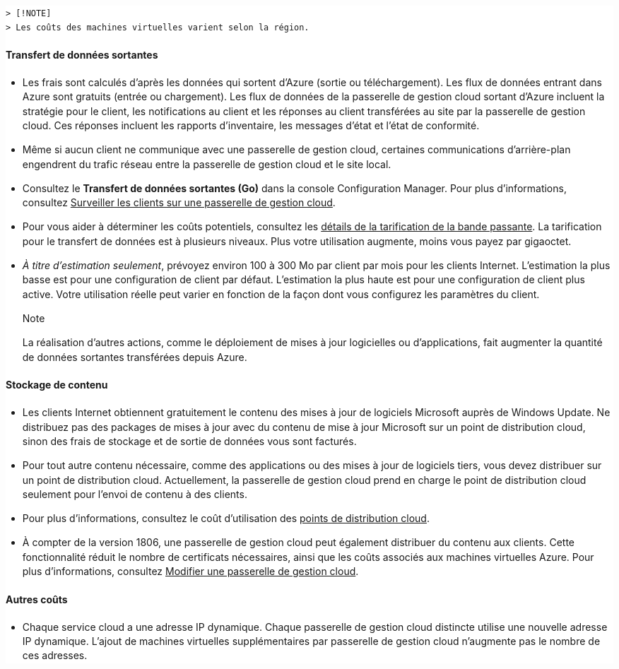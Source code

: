     > [!NOTE]  
    > Les coûts des machines virtuelles varient selon la région.

#### <a name="outbound-data-transfer"></a>Transfert de données sortantes

- Les frais sont calculés d’après les données qui sortent d’Azure (sortie ou téléchargement). Les flux de données entrant dans Azure sont gratuits (entrée ou chargement). Les flux de données de la passerelle de gestion cloud sortant d’Azure incluent la stratégie pour le client, les notifications au client et les réponses au client transférées au site par la passerelle de gestion cloud. Ces réponses incluent les rapports d’inventaire, les messages d’état et l’état de conformité.  

- Même si aucun client ne communique avec une passerelle de gestion cloud, certaines communications d’arrière-plan engendrent du trafic réseau entre la passerelle de gestion cloud et le site local.  

- Consultez le **Transfert de données sortantes (Go)** dans la console Configuration Manager. Pour plus d’informations, consultez [Surveiller les clients sur une passerelle de gestion cloud](/sccm/core/clients/manage/cmg/monitor-clients-cloud-management-gateway).  

- Pour vous aider à déterminer les coûts potentiels, consultez les [détails de la tarification de la bande passante](https://azure.microsoft.com/pricing/details/bandwidth/). La tarification pour le transfert de données est à plusieurs niveaux. Plus votre utilisation augmente, moins vous payez par gigaoctet.  

- *À titre d’estimation seulement*, prévoyez environ 100 à 300 Mo par client par mois pour les clients Internet. L’estimation la plus basse est pour une configuration de client par défaut. L’estimation la plus haute est pour une configuration de client plus active. Votre utilisation réelle peut varier en fonction de la façon dont vous configurez les paramètres du client.  

   > [!NOTE]  
   > La réalisation d’autres actions, comme le déploiement de mises à jour logicielles ou d’applications, fait augmenter la quantité de données sortantes transférées depuis Azure.

#### <a name="content-storage"></a>Stockage de contenu

- Les clients Internet obtiennent gratuitement le contenu des mises à jour de logiciels Microsoft auprès de Windows Update. Ne distribuez pas des packages de mises à jour avec du contenu de mise à jour Microsoft sur un point de distribution cloud, sinon des frais de stockage et de sortie de données vous sont facturés.  

- Pour tout autre contenu nécessaire, comme des applications ou des mises à jour de logiciels tiers, vous devez distribuer sur un point de distribution cloud. Actuellement, la passerelle de gestion cloud prend en charge le point de distribution cloud seulement pour l’envoi de contenu à des clients.  

- Pour plus d’informations, consultez le coût d’utilisation des [points de distribution cloud](/sccm/core/plan-design/hierarchy/use-a-cloud-based-distribution-point#bkmk_cost).  

- À compter de la version 1806, une passerelle de gestion cloud peut également distribuer du contenu aux clients. Cette fonctionnalité réduit le nombre de certificats nécessaires, ainsi que les coûts associés aux machines virtuelles Azure. Pour plus d’informations, consultez [Modifier une passerelle de gestion cloud](/sccm/core/clients/manage/cmg/setup-cloud-management-gateway#modify-a-cmg).  


#### <a name="other-costs"></a>Autres coûts

- Chaque service cloud a une adresse IP dynamique. Chaque passerelle de gestion cloud distincte utilise une nouvelle adresse IP dynamique. L’ajout de machines virtuelles supplémentaires par passerelle de gestion cloud n’augmente pas le nombre de ces adresses.  
